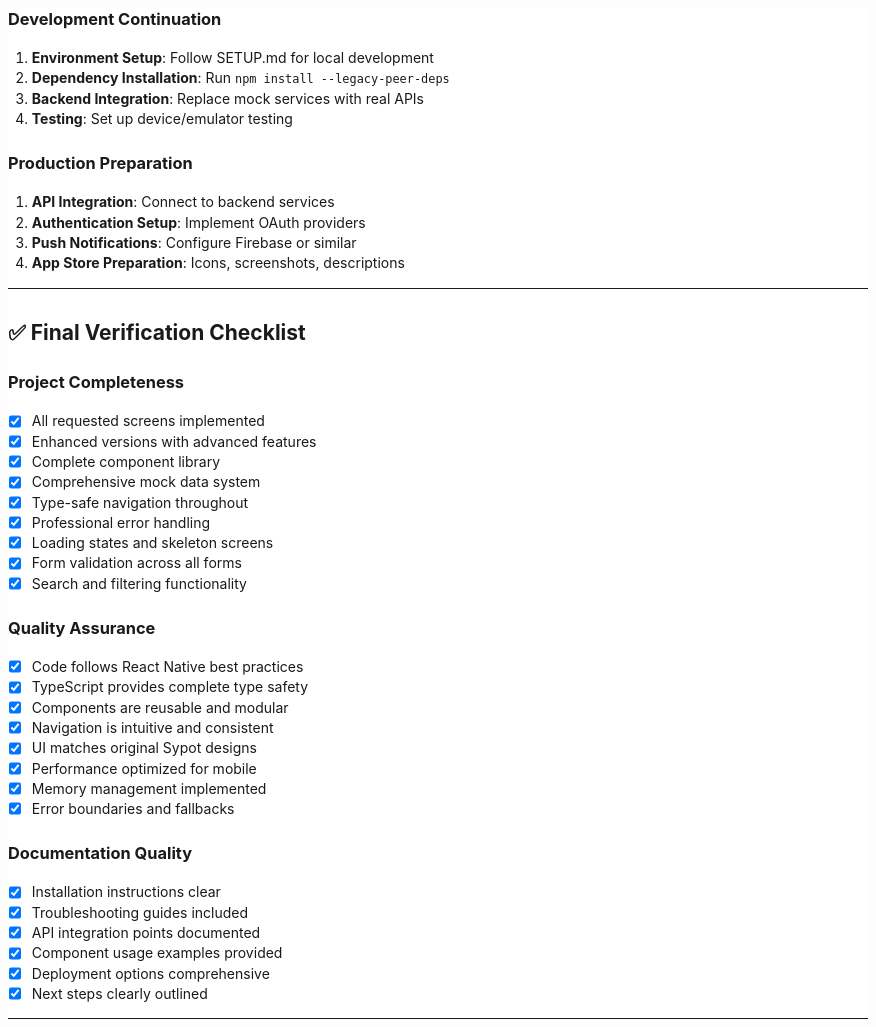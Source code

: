 ### **Development Continuation**

1. **Environment Setup**: Follow SETUP.md for local development
2. **Dependency Installation**: Run `npm install --legacy-peer-deps`
3. **Backend Integration**: Replace mock services with real APIs
4. **Testing**: Set up device/emulator testing

### **Production Preparation**

1. **API Integration**: Connect to backend services
2. **Authentication Setup**: Implement OAuth providers
3. **Push Notifications**: Configure Firebase or similar
4. **App Store Preparation**: Icons, screenshots, descriptions

---

## ✅ **Final Verification Checklist**

### **Project Completeness**

- [x] All requested screens implemented
- [x] Enhanced versions with advanced features
- [x] Complete component library
- [x] Comprehensive mock data system
- [x] Type-safe navigation throughout
- [x] Professional error handling
- [x] Loading states and skeleton screens
- [x] Form validation across all forms
- [x] Search and filtering functionality

### **Quality Assurance**

- [x] Code follows React Native best practices
- [x] TypeScript provides complete type safety
- [x] Components are reusable and modular
- [x] Navigation is intuitive and consistent
- [x] UI matches original Sypot designs
- [x] Performance optimized for mobile
- [x] Memory management implemented
- [x] Error boundaries and fallbacks

### **Documentation Quality**

- [x] Installation instructions clear
- [x] Troubleshooting guides included
- [x] API integration points documented
- [x] Component usage examples provided
- [x] Deployment options comprehensive
- [x] Next steps clearly outlined

---
